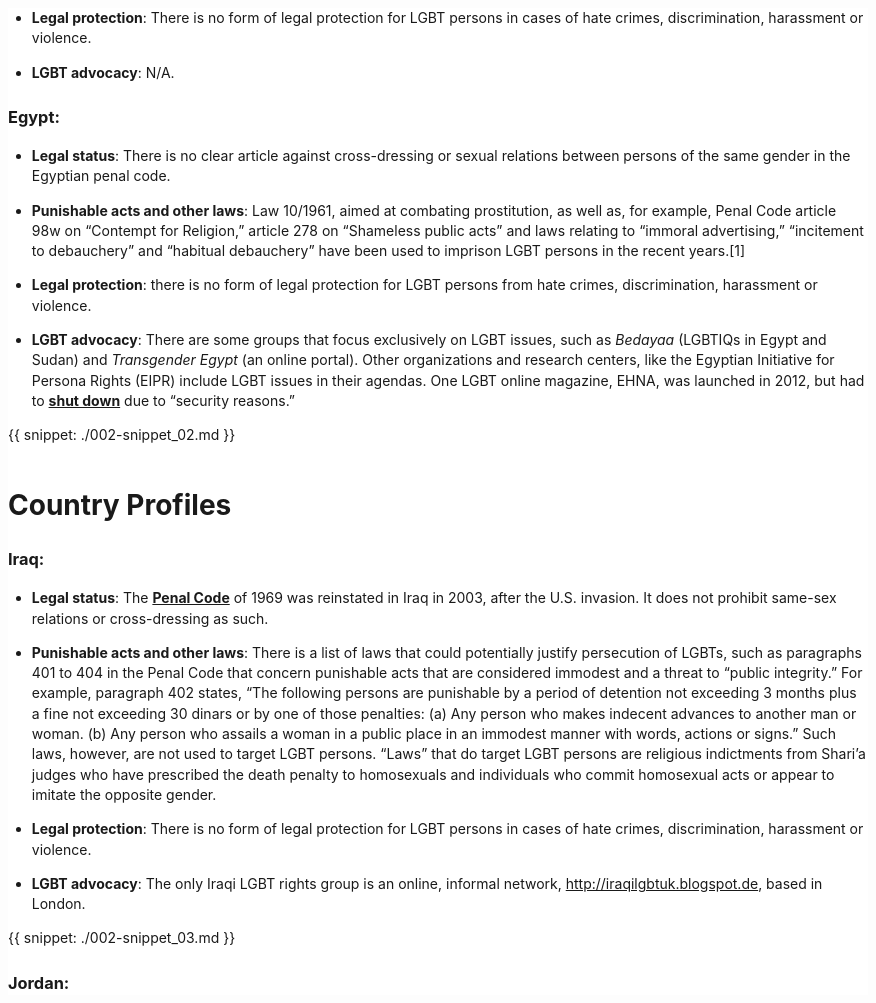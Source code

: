 - **Legal protection**: There is no form of legal protection for LGBT persons in cases of hate crimes, discrimination, harassment or violence.   

- **LGBT advocacy**: N/A. 

### Egypt:

- **Legal status**: There is no clear article against cross-dressing or sexual relations between persons of the same gender in the Egyptian penal code. 

- **Punishable acts and other laws**: Law 10/1961, aimed at combating prostitution, as well as, for example, Penal Code article 98w on “Contempt for Religion,” article 278 on “Shameless public acts” and laws relating to “immoral advertising,” “incitement to debauchery” and “habitual debauchery” have been used to imprison LGBT persons in the recent years.[1]

- **Legal protection**: there is no form of legal protection for LGBT persons from hate crimes, discrimination, harassment or violence.

- **LGBT advocacy**: There are some groups that focus exclusively on LGBT issues, such as *Bedayaa* (LGBTIQs in Egypt and Sudan) and *Transgender Egypt* (an online portal). Other organizations and research centers, like the Egyptian Initiative for Persona Rights (EIPR) include LGBT issues in their agendas. One LGBT online magazine, EHNA, was launched in 2012, but had to [**shut down**](http://dailyqueernews.com/wordpress/archives/3652) due to “security reasons.”


{{ snippet: ./002-snippet_02.md }}



# Country Profiles
### Iraq:

- **Legal status**: The [**Penal Code**](http://law.case.edu/saddamtrial/documents/Iraqi_Penal_Code_1969.pdf) of 1969 was reinstated in Iraq in 2003, after the U.S. invasion. It does not prohibit same-sex relations or cross-dressing as such. 

- **Punishable acts and other laws**: There is a list of laws that could potentially justify persecution of LGBTs, such as paragraphs 401 to 404 in the Penal Code that concern punishable acts that are considered immodest and a threat to “public integrity.” For example, paragraph 402 states, “The following persons are punishable by a period of detention not exceeding 3 months plus a fine not exceeding 30 dinars or by one of those penalties: (a) Any person who makes indecent advances to another man or woman. (b) Any person who assails a woman in a public place in an immodest manner with words, actions or signs.” Such laws, however, are not used to target LGBT persons. “Laws” that do target LGBT persons are religious indictments from Shari’a judges who have prescribed the death penalty to homosexuals and individuals who commit homosexual acts or appear to imitate the opposite gender.

- **Legal protection**: There is no form of legal protection for LGBT persons in cases of hate crimes, discrimination, harassment or violence. 

- **LGBT advocacy**: The only Iraqi LGBT rights group is an online, informal network, http://iraqilgbtuk.blogspot.de, based in London.


{{ snippet: ./002-snippet_03.md }}

### Jordan:
